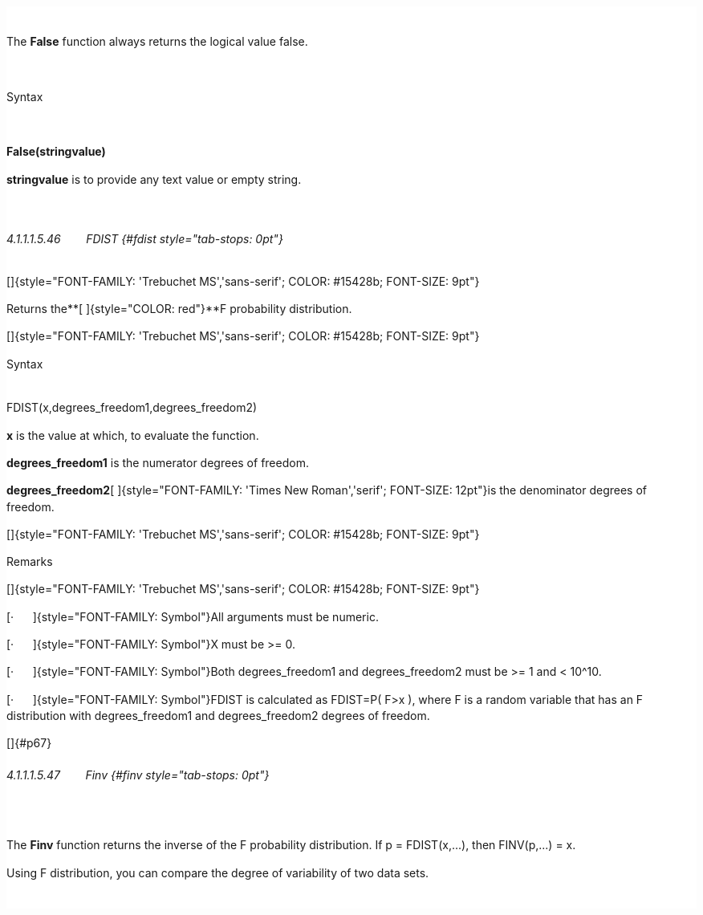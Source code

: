  

The **False** function always returns the logical value false.

 

Syntax

 

**False(stringvalue)**

**stringvalue** is to provide any text value or empty string.

 

###### 4.1.1.1.5.46        FDIST {#fdist style="tab-stops: 0pt"}

[]{style="FONT-FAMILY: 'Trebuchet MS','sans-serif'; COLOR: #15428b; FONT-SIZE: 9pt"} 

Returns the**[ ]{style="COLOR: red"}**F probability distribution.

[]{style="FONT-FAMILY: 'Trebuchet MS','sans-serif'; COLOR: #15428b; FONT-SIZE: 9pt"} 

Syntax

\
FDIST(x,degrees_freedom1,degrees_freedom2)

**x** is the value at which, to evaluate the function.

**degrees_freedom1** is the numerator degrees of freedom.

**degrees_freedom2**[ ]{style="FONT-FAMILY: 'Times New Roman','serif'; FONT-SIZE: 12pt"}is the denominator degrees of freedom.

[]{style="FONT-FAMILY: 'Trebuchet MS','sans-serif'; COLOR: #15428b; FONT-SIZE: 9pt"} 

Remarks

[]{style="FONT-FAMILY: 'Trebuchet MS','sans-serif'; COLOR: #15428b; FONT-SIZE: 9pt"} 

[·      ]{style="FONT-FAMILY: Symbol"}All arguments must be numeric.

[·      ]{style="FONT-FAMILY: Symbol"}X must be \>= 0.

[·      ]{style="FONT-FAMILY: Symbol"}Both degrees_freedom1 and degrees_freedom2 must be \>= 1 and \< 10\^10.

[·      ]{style="FONT-FAMILY: Symbol"}FDIST is calculated as FDIST=P( F\>x ), where F is a random variable that has an F distribution with degrees_freedom1 and degrees_freedom2 degrees of freedom.

[]{#p67} 

###### 4.1.1.1.5.47        Finv {#finv style="tab-stops: 0pt"}

 

The **Finv** function returns the inverse of the F probability distribution. If p = FDIST(x,\...), then FINV(p,\...) = x.

Using F distribution, you can compare the degree of variability of two data sets.

 